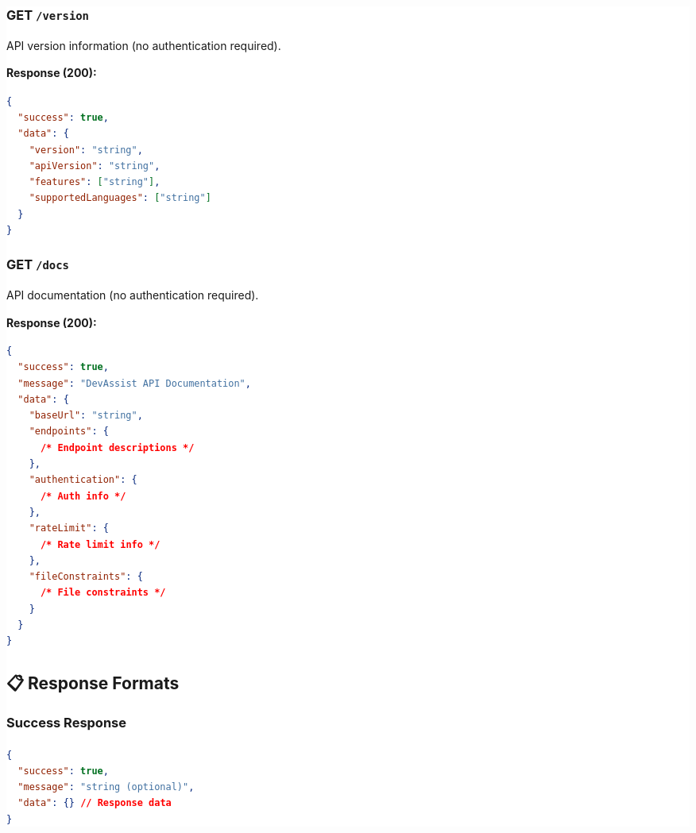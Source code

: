 ### GET `/version`

API version information (no authentication required).

**Response (200):**

```json
{
  "success": true,
  "data": {
    "version": "string",
    "apiVersion": "string",
    "features": ["string"],
    "supportedLanguages": ["string"]
  }
}
```

### GET `/docs`

API documentation (no authentication required).

**Response (200):**

```json
{
  "success": true,
  "message": "DevAssist API Documentation",
  "data": {
    "baseUrl": "string",
    "endpoints": {
      /* Endpoint descriptions */
    },
    "authentication": {
      /* Auth info */
    },
    "rateLimit": {
      /* Rate limit info */
    },
    "fileConstraints": {
      /* File constraints */
    }
  }
}
```

## 📋 Response Formats

### Success Response

```json
{
  "success": true,
  "message": "string (optional)",
  "data": {} // Response data
}
```
